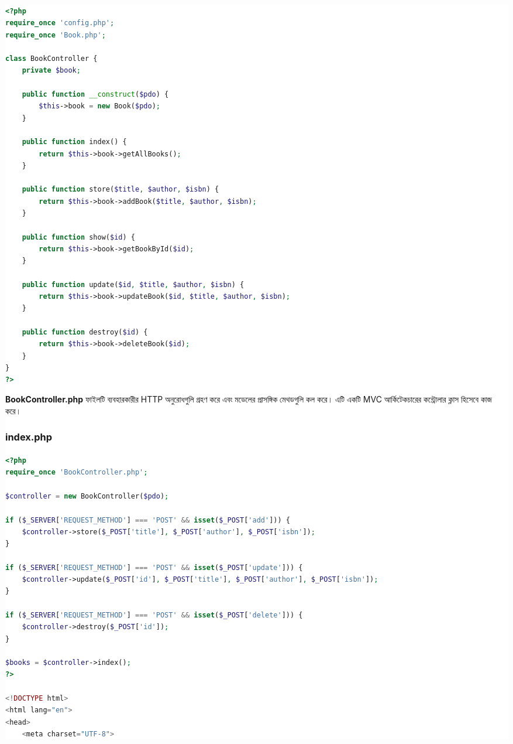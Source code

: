 ```php
<?php
require_once 'config.php';
require_once 'Book.php';

class BookController {
    private $book;

    public function __construct($pdo) {
        $this->book = new Book($pdo);
    }

    public function index() {
        return $this->book->getAllBooks();
    }

    public function store($title, $author, $isbn) {
        return $this->book->addBook($title, $author, $isbn);
    }

    public function show($id) {
        return $this->book->getBookById($id);
    }

    public function update($id, $title, $author, $isbn) {
        return $this->book->updateBook($id, $title, $author, $isbn);
    }

    public function destroy($id) {
        return $this->book->deleteBook($id);
    }
}
?>
```

**BookController.php** ফাইলটি ব্যবহারকারীর HTTP অনুরোধগুলি গ্রহণ করে এবং মডেলের প্রাসঙ্গিক মেথডগুলি কল করে। এটি একটি MVC আর্কিটেকচারের কন্ট্রোলার ক্লাস হিসেবে কাজ করে।

### **index.php**

```php
<?php
require_once 'BookController.php';

$controller = new BookController($pdo);

if ($_SERVER['REQUEST_METHOD'] === 'POST' && isset($_POST['add'])) {
    $controller->store($_POST['title'], $_POST['author'], $_POST['isbn']);
}

if ($_SERVER['REQUEST_METHOD'] === 'POST' && isset($_POST['update'])) {
    $controller->update($_POST['id'], $_POST['title'], $_POST['author'], $_POST['isbn']);
}

if ($_SERVER['REQUEST_METHOD'] === 'POST' && isset($_POST['delete'])) {
    $controller->destroy($_POST['id']);
}

$books = $controller->index();
?>

<!DOCTYPE html>
<html lang="en">
<head>
    <meta charset="UTF-8">
```
